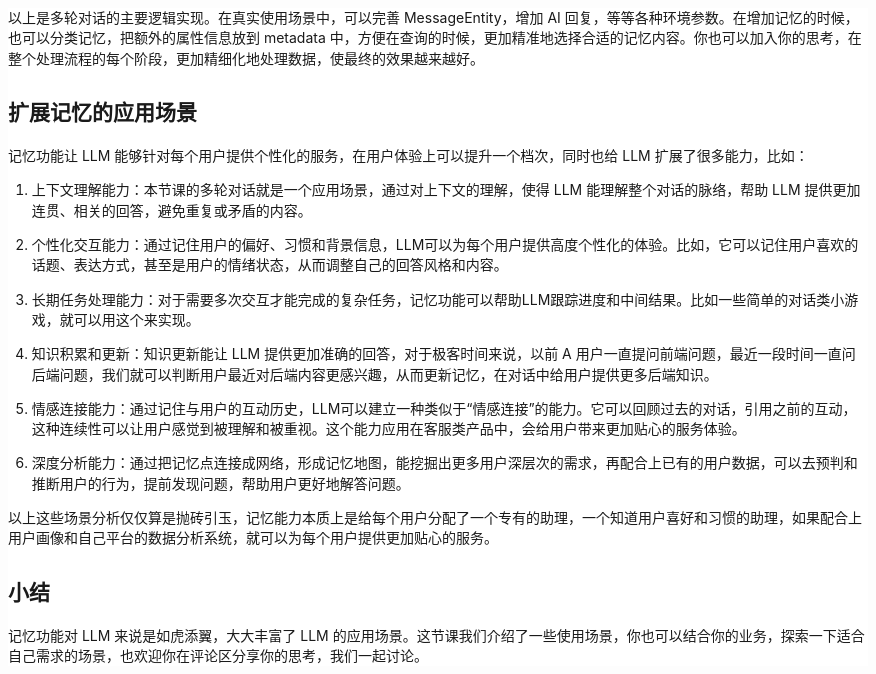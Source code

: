 以上是多轮对话的主要逻辑实现。在真实使用场景中，可以完善 MessageEntity，增加 AI 回复，等等各种环境参数。在增加记忆的时候，也可以分类记忆，把额外的属性信息放到 metadata 中，方便在查询的时候，更加精准地选择合适的记忆内容。你也可以加入你的思考，在整个处理流程的每个阶段，更加精细化地处理数据，使最终的效果越来越好。

## 扩展记忆的应用场景

记忆功能让 LLM 能够针对每个用户提供个性化的服务，在用户体验上可以提升一个档次，同时也给 LLM 扩展了很多能力，比如：

1. 上下文理解能力：本节课的多轮对话就是一个应用场景，通过对上下文的理解，使得 LLM 能理解整个对话的脉络，帮助 LLM 提供更加连贯、相关的回答，避免重复或矛盾的内容。

2. 个性化交互能力：通过记住用户的偏好、习惯和背景信息，LLM可以为每个用户提供高度个性化的体验。比如，它可以记住用户喜欢的话题、表达方式，甚至是用户的情绪状态，从而调整自己的回答风格和内容。

3. 长期任务处理能力：对于需要多次交互才能完成的复杂任务，记忆功能可以帮助LLM跟踪进度和中间结果。比如一些简单的对话类小游戏，就可以用这个来实现。

4. 知识积累和更新：知识更新能让 LLM 提供更加准确的回答，对于极客时间来说，以前 A 用户一直提问前端问题，最近一段时间一直问后端问题，我们就可以判断用户最近对后端内容更感兴趣，从而更新记忆，在对话中给用户提供更多后端知识。

5. 情感连接能力：通过记住与用户的互动历史，LLM可以建立一种类似于“情感连接”的能力。它可以回顾过去的对话，引用之前的互动，这种连续性可以让用户感觉到被理解和被重视。这个能力应用在客服类产品中，会给用户带来更加贴心的服务体验。

6. 深度分析能力：通过把记忆点连接成网络，形成记忆地图，能挖掘出更多用户深层次的需求，再配合上已有的用户数据，可以去预判和推断用户的行为，提前发现问题，帮助用户更好地解答问题。


以上这些场景分析仅仅算是抛砖引玉，记忆能力本质上是给每个用户分配了一个专有的助理，一个知道用户喜好和习惯的助理，如果配合上用户画像和自己平台的数据分析系统，就可以为每个用户提供更加贴心的服务。

## 小结

记忆功能对 LLM 来说是如虎添翼，大大丰富了 LLM 的应用场景。这节课我们介绍了一些使用场景，你也可以结合你的业务，探索一下适合自己需求的场景，也欢迎你在评论区分享你的思考，我们一起讨论。